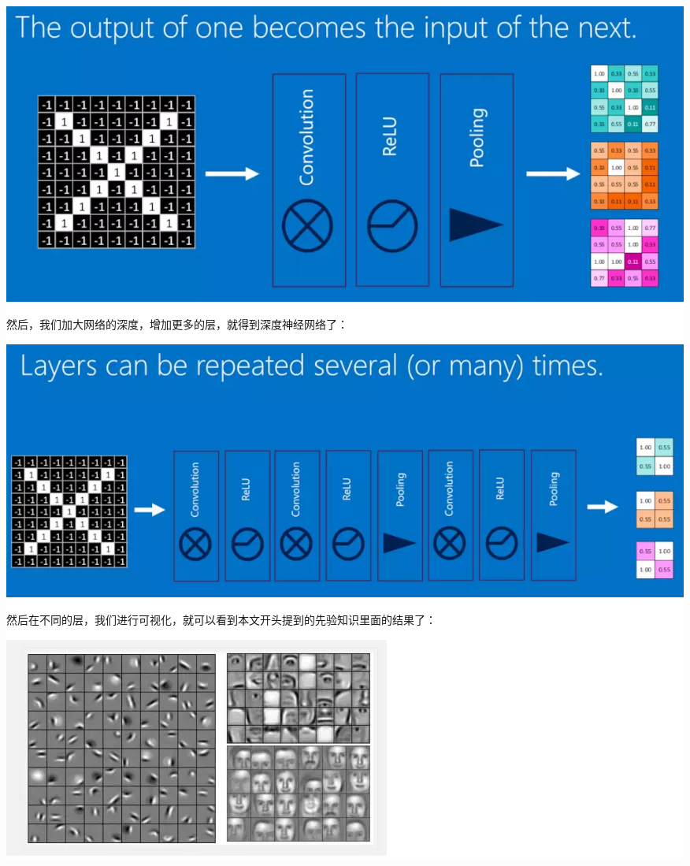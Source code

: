 <img src="_asset/CNN-90.png">

然后，我们加大网络的深度，增加更多的层，就得到深度神经网络了：

<img src="_asset/CNN-91.png">

然后在不同的层，我们进行可视化，就可以看到本文开头提到的先验知识里面的结果了：

<img src="_asset/CNN-92.png">
